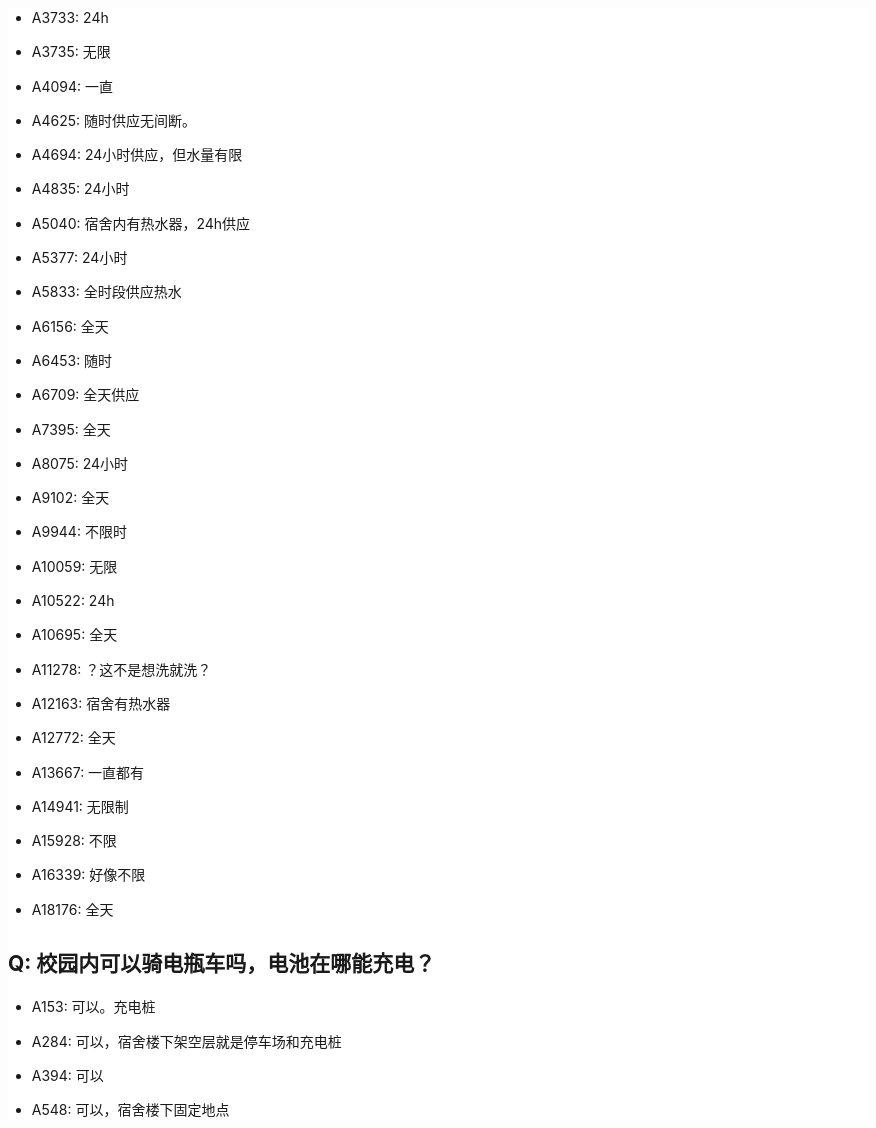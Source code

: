 - A3733: 24h

- A3735: 无限

- A4094: 一直

- A4625: 随时供应无间断。

- A4694: 24小时供应，但水量有限

- A4835: 24小时

- A5040: 宿舍内有热水器，24h供应

- A5377: 24小时

- A5833: 全时段供应热水

- A6156: 全天

- A6453: 随时

- A6709: 全天供应

- A7395: 全天

- A8075: 24小时

- A9102: 全天

- A9944: 不限时

- A10059: 无限

- A10522: 24h

- A10695: 全天

- A11278: ？这不是想洗就洗？

- A12163: 宿舍有热水器

- A12772: 全天

- A13667: 一直都有

- A14941: 无限制

- A15928: 不限

- A16339: 好像不限

- A18176: 全天

## Q: 校园内可以骑电瓶车吗，电池在哪能充电？

- A153: 可以。充电桩

- A284: 可以，宿舍楼下架空层就是停车场和充电桩

- A394: 可以

- A548: 可以，宿舍楼下固定地点
